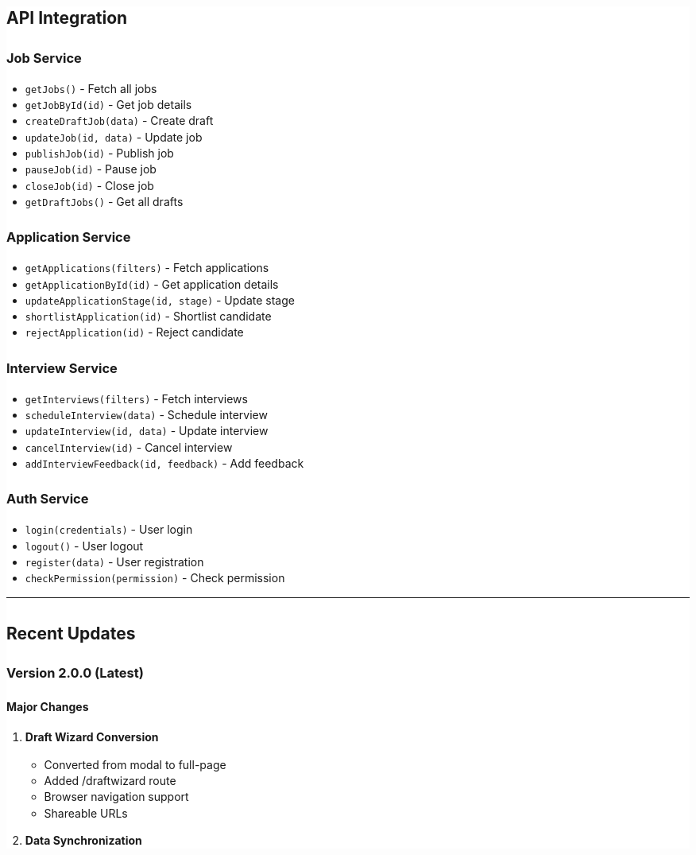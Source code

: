 ## API Integration

### Job Service

- `getJobs()` - Fetch all jobs
- `getJobById(id)` - Get job details
- `createDraftJob(data)` - Create draft
- `updateJob(id, data)` - Update job
- `publishJob(id)` - Publish job
- `pauseJob(id)` - Pause job
- `closeJob(id)` - Close job
- `getDraftJobs()` - Get all drafts

### Application Service

- `getApplications(filters)` - Fetch applications
- `getApplicationById(id)` - Get application details
- `updateApplicationStage(id, stage)` - Update stage
- `shortlistApplication(id)` - Shortlist candidate
- `rejectApplication(id)` - Reject candidate

### Interview Service

- `getInterviews(filters)` - Fetch interviews
- `scheduleInterview(data)` - Schedule interview
- `updateInterview(id, data)` - Update interview
- `cancelInterview(id)` - Cancel interview
- `addInterviewFeedback(id, feedback)` - Add feedback

### Auth Service

- `login(credentials)` - User login
- `logout()` - User logout
- `register(data)` - User registration
- `checkPermission(permission)` - Check permission

---

## Recent Updates

### Version 2.0.0 (Latest)

#### Major Changes

1. **Draft Wizard Conversion**

   - Converted from modal to full-page
   - Added /draftwizard route
   - Browser navigation support
   - Shareable URLs

2. **Data Synchronization**
